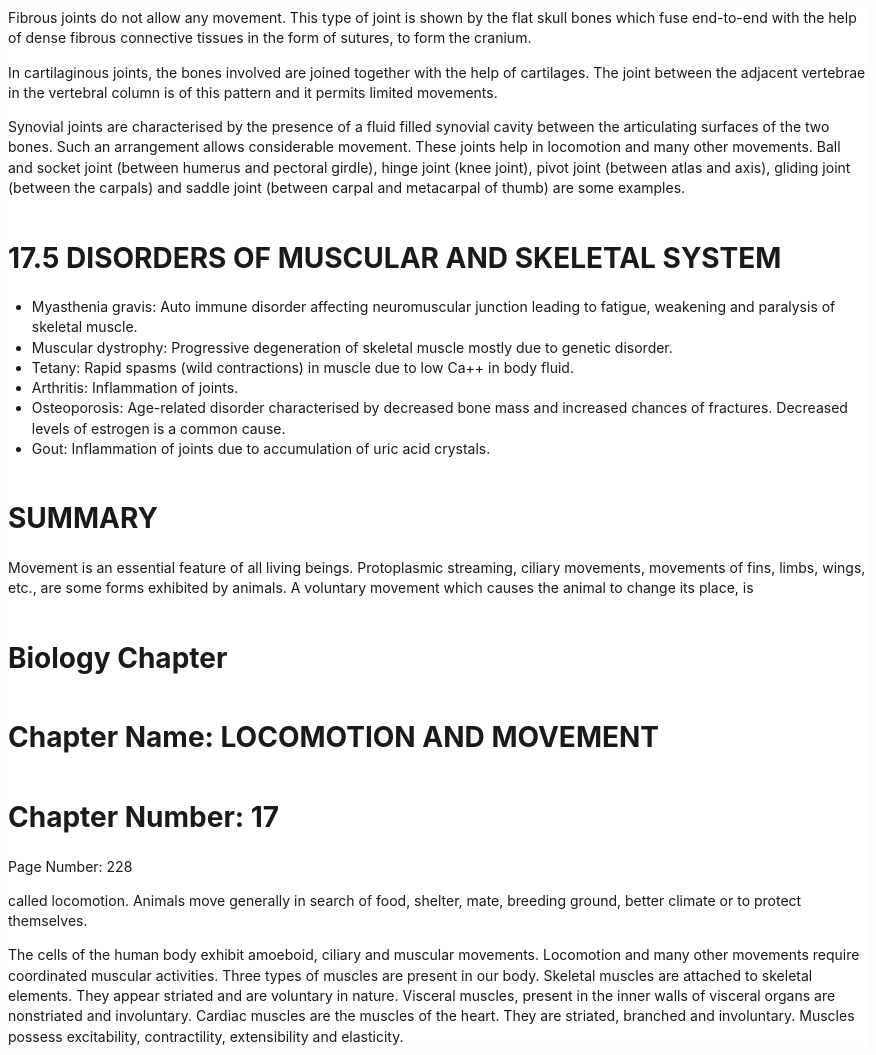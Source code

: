 Fibrous joints do not allow any movement. This type of joint is shown by the flat skull bones which fuse end-to-end with the help of dense fibrous connective tissues in the form of sutures, to form the cranium.

In cartilaginous joints, the bones involved are joined together with the help of cartilages. The joint between the adjacent vertebrae in the vertebral column is of this pattern and it permits limited movements.

Synovial joints are characterised by the presence of a fluid filled synovial cavity between the articulating surfaces of the two bones. Such an arrangement allows considerable movement. These joints help in locomotion and many other movements. Ball and socket joint (between humerus and pectoral girdle), hinge joint (knee joint), pivot joint (between atlas and axis), gliding joint (between the carpals) and saddle joint (between carpal and metacarpal of thumb) are some examples.

# 17.5 DISORDERS OF MUSCULAR AND SKELETAL SYSTEM

- Myasthenia gravis: Auto immune disorder affecting neuromuscular junction leading to fatigue, weakening and paralysis of skeletal muscle.
- Muscular dystrophy: Progressive degeneration of skeletal muscle mostly due to genetic disorder.
- Tetany: Rapid spasms (wild contractions) in muscle due to low Ca++ in body fluid.
- Arthritis: Inflammation of joints.
- Osteoporosis: Age-related disorder characterised by decreased bone mass and increased chances of fractures. Decreased levels of estrogen is a common cause.
- Gout: Inflammation of joints due to accumulation of uric acid crystals.

# SUMMARY

Movement is an essential feature of all living beings. Protoplasmic streaming, ciliary movements, movements of fins, limbs, wings, etc., are some forms exhibited by animals. A voluntary movement which causes the animal to change its place, is
# Biology Chapter

# Chapter Name: LOCOMOTION AND MOVEMENT

# Chapter Number: 17

Page Number: 228

called locomotion. Animals move generally in search of food, shelter, mate, breeding
ground, better climate or to protect themselves.

The cells of the human body exhibit amoeboid, ciliary and muscular
movements. Locomotion and many other movements require coordinated muscular
activities. Three types of muscles are present in our body. Skeletal muscles are
attached to skeletal elements. They appear striated and are voluntary in nature.
Visceral muscles, present in the inner walls of visceral organs are nonstriated and
involuntary. Cardiac muscles are the muscles of the heart. They are striated,
branched and involuntary. Muscles possess excitability, contractility, extensibility
and elasticity.
